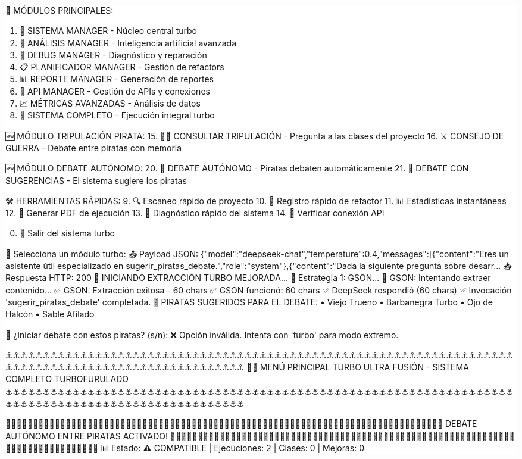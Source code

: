 🎯 MÓDULOS PRINCIPALES:
1.  🚀 SISTEMA MANAGER - Núcleo central turbo
2.  🧠 ANÁLISIS MANAGER - Inteligencia artificial avanzada
3.  🔧 DEBUG MANAGER - Diagnóstico y reparación
4.  📋 PLANIFICADOR MANAGER - Gestión de refactors
5.  📊 REPORTE MANAGER - Generación de reportes
6.  🔌 API MANAGER - Gestión de APIs y conexiones
7.  📈 MÉTRICAS AVANZADAS - Análisis de datos
8.  🎪 SISTEMA COMPLETO - Ejecución integral turbo

🆕 MÓDULO TRIPULACIÓN PIRATA:
15. 🏴‍☠️ CONSULTAR TRIPULACIÓN - Pregunta a las clases del proyecto
16. ⚔️  CONSEJO DE GUERRA - Debate entre piratas con memoria

🆕 MÓDULO DEBATE AUTÓNOMO:
20. 🤖 DEBATE AUTÓNOMO - Piratas debaten automáticamente
21. 🎯 DEBATE CON SUGERENCIAS - El sistema sugiere los piratas

🛠️  HERRAMIENTAS RÁPIDAS:
9.  🔍 Escaneo rápido de proyecto
10. 📝 Registro rápido de refactor
11. 📊 Estadísticas instantáneas
12. 🎨 Generar PDF de ejecución
13. 🔧 Diagnóstico rápido del sistema
14. 🔌 Verificar conexión API

0.  🚪 Salir del sistema turbo

🎯 Selecciona un módulo turbo: 📤 Payload JSON: {"model":"deepseek-chat","temperature":0.4,"messages":[{"content":"Eres un asistente útil especializado en sugerir_piratas_debate.","role":"system"},{"content":"Dada la siguiente pregunta sobre desarr...
📥 Respuesta HTTP: 200
🚀 INICIANDO EXTRACCIÓN TURBO MEJORADA...
🎯 Estrategia 1: GSON...
🔮 GSON: Intentando extraer contenido...
✅ GSON: Extracción exitosa - 60 chars
✅ GSON funcionó: 60 chars
✅ DeepSeek respondió (60 chars)
✅ Invocación 'sugerir_piratas_debate' completada.
🤖 PIRATAS SUGERIDOS PARA EL DEBATE:
  • Viejo Trueno
  • Barbanegra Turbo
  • Ojo de Halcón
  • Sable Afilado

🎯 ¿Iniciar debate con estos piratas? (s/n): ❌ Opción inválida. Intenta con 'turbo' para modo extremo.

⚓⚓⚓⚓⚓⚓⚓⚓⚓⚓⚓⚓⚓⚓⚓⚓⚓⚓⚓⚓⚓⚓⚓⚓⚓⚓⚓⚓⚓⚓⚓⚓⚓⚓⚓⚓⚓⚓⚓⚓⚓⚓⚓⚓⚓⚓⚓⚓⚓⚓⚓⚓⚓⚓⚓⚓⚓⚓⚓⚓⚓⚓⚓⚓⚓⚓⚓⚓⚓⚓⚓⚓⚓⚓⚓⚓⚓⚓⚓⚓⚓⚓⚓⚓⚓⚓⚓⚓⚓⚓⚓⚓⚓⚓⚓⚓⚓⚓⚓⚓
🏴‍☠️  MENÚ PRINCIPAL TURBO ULTRA FUSIÓN - SISTEMA COMPLETO TURBOFURULADO
⚓⚓⚓⚓⚓⚓⚓⚓⚓⚓⚓⚓⚓⚓⚓⚓⚓⚓⚓⚓⚓⚓⚓⚓⚓⚓⚓⚓⚓⚓⚓⚓⚓⚓⚓⚓⚓⚓⚓⚓⚓⚓⚓⚓⚓⚓⚓⚓⚓⚓⚓⚓⚓⚓⚓⚓⚓⚓⚓⚓⚓⚓⚓⚓⚓⚓⚓⚓⚓⚓⚓⚓⚓⚓⚓⚓⚓⚓⚓⚓⚓⚓⚓⚓⚓⚓⚓⚓⚓⚓⚓⚓⚓⚓⚓⚓⚓⚓⚓⚓

🤖🤖🤖🤖🤖🤖🤖🤖🤖🤖🤖🤖🤖🤖🤖🤖🤖🤖🤖🤖🤖🤖🤖🤖🤖🤖🤖🤖🤖🤖🤖🤖🤖🤖🤖🤖🤖🤖🤖🤖🤖🤖🤖🤖🤖🤖🤖🤖🤖🤖🤖🤖🤖🤖🤖🤖🤖🤖🤖🤖🤖🤖🤖🤖🤖🤖🤖🤖🤖🤖🤖🤖🤖🤖🤖🤖🤖🤖🤖🤖
           DEBATE AUTÓNOMO ENTRE PIRATAS ACTIVADO!
🤖🤖🤖🤖🤖🤖🤖🤖🤖🤖🤖🤖🤖🤖🤖🤖🤖🤖🤖🤖🤖🤖🤖🤖🤖🤖🤖🤖🤖🤖🤖🤖🤖🤖🤖🤖🤖🤖🤖🤖🤖🤖🤖🤖🤖🤖🤖🤖🤖🤖🤖🤖🤖🤖🤖🤖🤖🤖🤖🤖🤖🤖🤖🤖🤖🤖🤖🤖🤖🤖🤖🤖🤖🤖🤖🤖🤖🤖🤖🤖
📊 Estado: ⚠️ COMPATIBLE | Ejecuciones: 2 | Clases: 0 | Mejoras: 0
